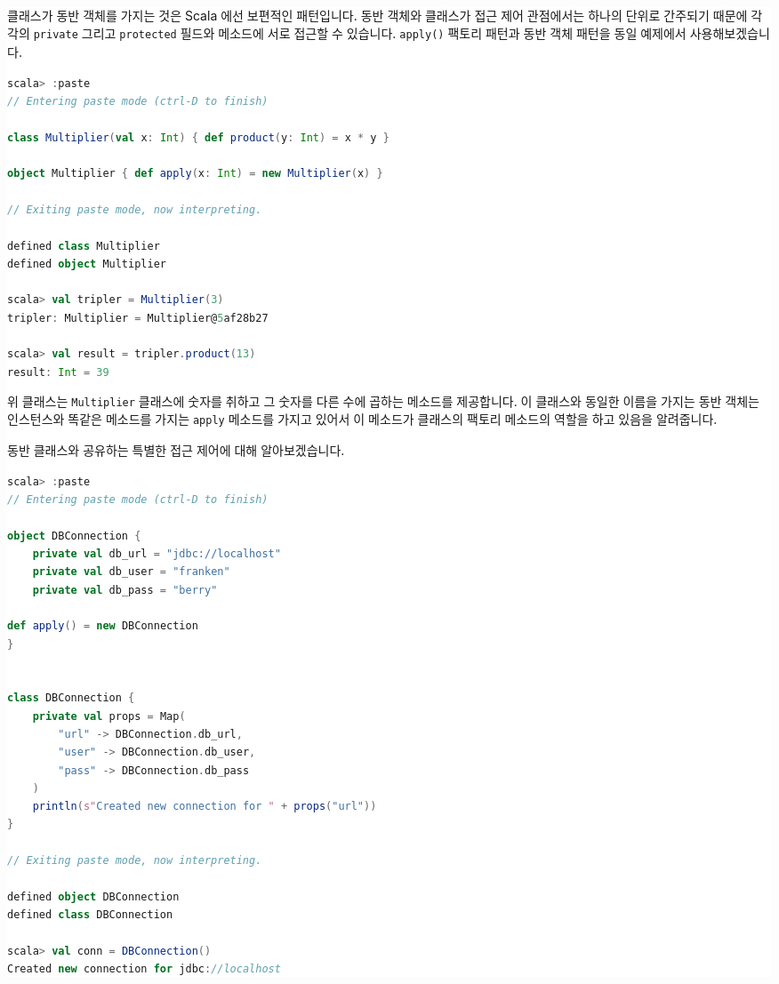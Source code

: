 클래스가 동반 객체를 가지는 것은 Scala 에선 보편적인 패턴입니다. 동반 객체와 클래스가 접근 제어 관점에서는 하나의 단위로 간주되기 때문에 각각의 `private` 그리고 `protected` 필드와 메소드에 서로 접근할 수 있습니다.
`apply()` 팩토리 패턴과 동반 객체 패턴을 동일 예제에서 사용해보겠습니다.

```scala
scala> :paste
// Entering paste mode (ctrl-D to finish)

class Multiplier(val x: Int) { def product(y: Int) = x * y }

object Multiplier { def apply(x: Int) = new Multiplier(x) }

// Exiting paste mode, now interpreting.

defined class Multiplier
defined object Multiplier

scala> val tripler = Multiplier(3)
tripler: Multiplier = Multiplier@5af28b27

scala> val result = tripler.product(13)
result: Int = 39
```

위 클래스는 `Multiplier` 클래스에 숫자를 취하고 그 숫자를 다른 수에 곱하는 메소드를 제공합니다. 이 클래스와 동일한 이름을 가지는 동반 객체는 인스턴스와 똑같은 메소드를 가지는 `apply` 메소드를 가지고 있어서 이 메소드가 클래스의 팩토리 메소드의 역할을 하고 있음을 알려줍니다.

동반 클래스와 공유하는 특별한 접근 제어에 대해 알아보겠습니다.

```scala
scala> :paste
// Entering paste mode (ctrl-D to finish)

object DBConnection {
    private val db_url = "jdbc://localhost"
    private val db_user = "franken"
    private val db_pass = "berry"

def apply() = new DBConnection
}


class DBConnection {
    private val props = Map(
        "url" -> DBConnection.db_url,
        "user" -> DBConnection.db_user,
        "pass" -> DBConnection.db_pass
    )
    println(s"Created new connection for " + props("url"))
}

// Exiting paste mode, now interpreting.

defined object DBConnection
defined class DBConnection

scala> val conn = DBConnection()
Created new connection for jdbc://localhost
```
